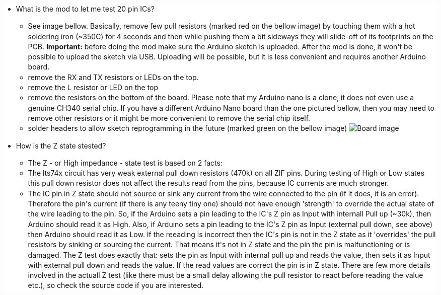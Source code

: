 * What is the mod to let me test 20 pin ICs?
    - See image bellow. Basically, remove few pull resistors (marked red on the bellow image) by touching them with a hot soldering iron (~350C) for 4 seconds and then
      while pushing them a bit sideways they will slide-off of its footprints on the PCB.
      **Important:** before doing the mod make sure the Arduino sketch is uploaded. After the mod is done, it won't be possible to upload the sketch
      via USB. Uploading will be possible, but it is less convenient and requires another Arduino board.
    - remove the RX and TX resistors or LEDs on the top. 
    - remove the L resistor or LED on the top
    - remove the resistors on the bottom of the board. Please note that my Arduino nano is a clone, it does not even use a genuine CH340
       serial chip. If you have a different Arduino Nano board than the one pictured bellow, then you may need to remove other resistors
       or it might be more convenient to remove the serial chip itself.
    - solder headers to allow sketch reprogramming in the future (marked green on the bellow image)
![Board image](https://github.com/ole00/lts74x/raw/master/img/nano_no_serial_marked.jpg "Nano serial mod - click to zoom")

* How is the Z state stested?
    - The Z - or High impedance - state test is based on 2 facts: 
    - The lts74x circuit has very weak external pull down resistors (470k) on all ZIF pins. During testing of High or Low states this pull down resistor
      does not affect the results read from the pins, because IC currents are much stronger.
    - The IC pin in Z state should not source or sink any current from the wire connected to the pin (if it does, it is an error).
     Therefore the pin's current (if there is any teeny tiny one) should not have enough 'strength' to override the actual state of the wire
     leading to the pin. So, if the Arduino sets a pin leading to the IC's Z pin as Input with internall Pull up (~30k), then Arduino should 
     read it as High. Also, if Arduino sets a pin leading to the IC's Z pin as Input (external pull down, see above) then Arduino should
     read it as Low. If the reeading is incorrect then the IC's pin is not in the Z state as it 'overrides' the pull resistors by sinking or 
     sourcing the current. That means it's not in Z state and the pin the pin is malfunctioning or is damaged. The Z test does exactly that:
     sets the pin as Input with internal pull up and reads the value, then sets it as Input with external pull down and reads the value.
     If the read values are correct the pin is in Z state. There are few more details involved in the actuall Z test (like there must be a small
     delay allowing the pull resistor to react before reading the value etc.), so check the source code if you are interested.
   
